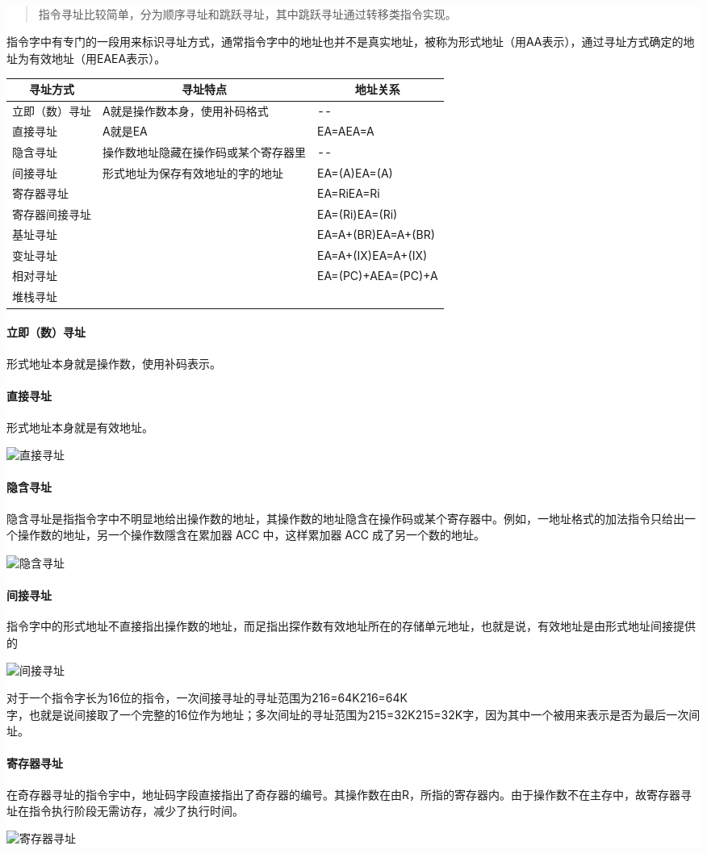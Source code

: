 > 指令寻址比较简单，分为顺序寻址和跳跃寻址，其中跳跃寻址通过转移类指令实现。

指令字中有专门的一段用来标识寻址方式，通常指令字中的地址也并不是真实地址，被称为形式地址（用AA表示），通过寻址方式确定的地址为有效地址（用EAEA表示）。

|寻址方式|寻址特点|地址关系|
|---|---|---|
|立即（数）寻址|A就是操作数本身，使用补码格式|--|
|直接寻址|A就是EA|EA=AEA=A|
|隐含寻址|操作数地址隐藏在操作码或某个寄存器里|--|
|间接寻址|形式地址为保存有效地址的字的地址|EA=(A)EA=(A)|
|寄存器寻址||EA=RiEA=Ri​|
|寄存器间接寻址||EA=(Ri)EA=(Ri​)|
|基址寻址||EA=A+(BR)EA=A+(BR)|
|变址寻址||EA=A+(IX)EA=A+(IX)|
|相对寻址||EA=(PC)+AEA=(PC)+A|
|堆栈寻址|||

#### 立即（数）寻址

形式地址本身就是操作数，使用补码表示。

#### 直接寻址

形式地址本身就是有效地址。

![直接寻址](https://s2.loli.net/2023/02/03/ARcnCaO7x9pouXl.png)

#### 隐含寻址

隐含寻址是指指令字中不明显地给出操作数的地址，其操作数的地址隐含在操作码或某个寄存器中。例如，一地址格式的加法指令只给出一个操作数的地址，另一个操作数隱含在累加器 ACC 中，这样累加器 ACC 成了另一个数的地址。

![隐含寻址](https://s2.loli.net/2023/02/03/I9nwrCvgsAtOcRN.png)

#### 间接寻址

指令字中的形式地址不直接指出操作数的地址，而足指出探作数有效地址所在的存储单元地址，也就是说，有效地址是由形式地址间接提供的

![间接寻址](https://s2.loli.net/2023/02/03/TUuXLY49Sop6CK1.png)

对于一个指令字长为16位的指令，一次间接寻址的寻址范围为216=64K216=64K  
字，也就是说间接取了一个完整的16位作为地址；多次间址的寻址范围为215=32K215=32K字，因为其中一个被用来表示是否为最后一次间址。

#### 寄存器寻址

在奇存器寻址的指令宇中，地址码字段直接指出了奇存器的编号。其操作数在由R，所指的寄存器内。由于操作数不在主存中，故寄存器寻址在指令执行阶段无需访存，减少了执行时间。

![寄存器寻址](https://s2.loli.net/2023/02/03/jB1ziR4Va2rZADp.png)
